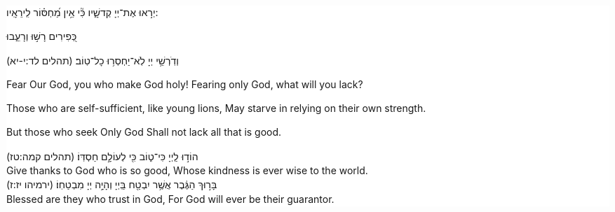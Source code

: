 
<tr><td style="vertical-align:top;" width="46%">
<div class="liturgy"><span lang="he">
יְר֣אוּ אֶת־יְיָ קְדשָׁ֑יו 
כִּ֘י אֵ֥ין מַ֝חְסּ֗וֹר לִֽירֵאָֽיו: 

כְּ֭פִירִים רָשׁ֣וּ 
וְרָעֵ֑בוּ 

וְדֹֽרְשֵׁ֥י יְיָ 
לֹֽא־יַחְסְר֥וּ כָל־טֽוֹב׃ <span class="citation">(תהלים לד:י-יא)</span> 
</span></div>
</td>
 
<td style="vertical-align:top;" width="53%">
<div class="english">
Fear Our God, you who make God holy!
Fearing only God, what will you lack?

Those who are self-sufficient, like young lions,
May starve in relying on their own strength.

But those who seek Only God
Shall not lack all that is good.
</div>
</td></tr>


<tr><td style="vertical-align:top;" width="46%">
<div class="liturgy"><span lang="he">
הוֹד֣וּ לַֽיְיָ כִּי־ט֑וֹב 
כִּ֖י לְעוֹלָ֣ם חַסְדּֽוֹ׃ <span class="citation">(תהלים קמה:טז)</span>
</span></div>
</td>
 
<td style="vertical-align:top;" width="53%">
<div class="english">
Give thanks to God who is so good,
Whose kindness is ever wise to the world.
</div>
</td></tr>


<tr><td style="vertical-align:top;" width="46%">
<div class="liturgy"><span lang="he">
בָּר֣וּךְ הַגֶּ֔בֶר אֲשֶׁ֥ר יִבְטַ֖ח בַּֽיְיָ 
וְהָיָ֥ה יְיָ מִבְטַחֽוֹ׃ <span class="citation">(ירמיהו יז:ז)</span>
</span></div>
</td>
 
<td style="vertical-align:top;" width="53%">
<div class="english">
 Blessed are they who trust in God,
For God will ever be their guarantor.
</div>
</td></tr>
